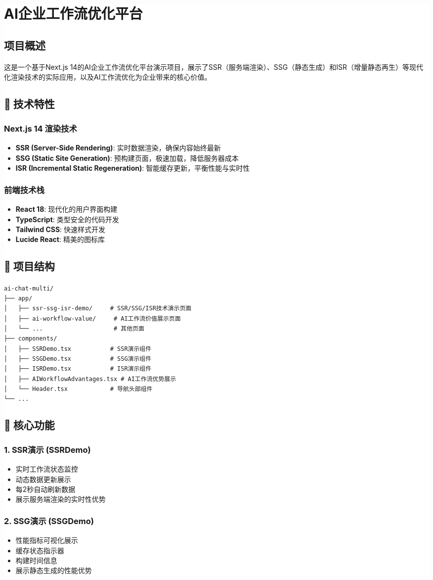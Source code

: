 # AI企业工作流优化平台

## 项目概述

这是一个基于Next.js 14的AI企业工作流优化平台演示项目，展示了SSR（服务端渲染）、SSG（静态生成）和ISR（增量静态再生）等现代化渲染技术的实际应用，以及AI工作流优化为企业带来的核心价值。

## 🚀 技术特性

### Next.js 14 渲染技术
- **SSR (Server-Side Rendering)**: 实时数据渲染，确保内容始终最新
- **SSG (Static Site Generation)**: 预构建页面，极速加载，降低服务器成本
- **ISR (Incremental Static Regeneration)**: 智能缓存更新，平衡性能与实时性

### 前端技术栈
- **React 18**: 现代化的用户界面构建
- **TypeScript**: 类型安全的代码开发
- **Tailwind CSS**: 快速样式开发
- **Lucide React**: 精美的图标库

## 📁 项目结构

```
ai-chat-multi/
├── app/
│   ├── ssr-ssg-isr-demo/     # SSR/SSG/ISR技术演示页面
│   ├── ai-workflow-value/     # AI工作流价值展示页面
│   └── ...                    # 其他页面
├── components/
│   ├── SSRDemo.tsx           # SSR演示组件
│   ├── SSGDemo.tsx           # SSG演示组件
│   ├── ISRDemo.tsx           # ISR演示组件
│   ├── AIWorkflowAdvantages.tsx # AI工作流优势展示
│   └── Header.tsx            # 导航头部组件
└── ...
```

## 🎯 核心功能

### 1. SSR演示 (SSRDemo)
- 实时工作流状态监控
- 动态数据更新展示
- 每2秒自动刷新数据
- 展示服务端渲染的实时性优势

### 2. SSG演示 (SSGDemo)
- 性能指标可视化展示
- 缓存状态指示器
- 构建时间信息
- 展示静态生成的性能优势
